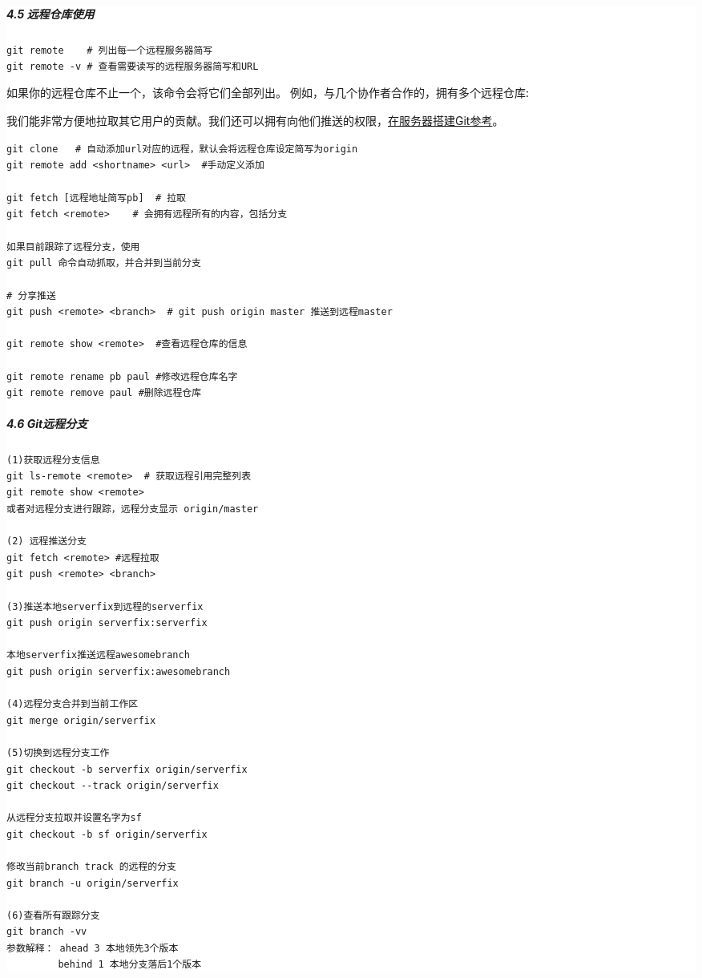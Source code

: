 ##### 4.5 远程仓库使用

```shell
git remote    # 列出每一个远程服务器简写
git remote -v # 查看需要读写的远程服务器简写和URL
```

如果你的远程仓库不止一个，该命令会将它们全部列出。 例如，与几个协作者合作的，拥有多个远程仓库:

我们能非常方便地拉取其它用户的贡献。我们还可以拥有向他们推送的权限，[在服务器搭建Git参考](https://git-scm.com/book/zh/v2/%E6%9C%8D%E5%8A%A1%E5%99%A8%E4%B8%8A%E7%9A%84-Git-%E5%9C%A8%E6%9C%8D%E5%8A%A1%E5%99%A8%E4%B8%8A%E6%90%AD%E5%BB%BA-Git#_getting_git_on_a_server)。

```shell
git clone   # 自动添加url对应的远程，默认会将远程仓库设定简写为origin
git remote add <shortname> <url>  #手动定义添加

git fetch [远程地址简写pb]  # 拉取
git fetch <remote>    # 会拥有远程所有的内容，包括分支

如果目前跟踪了远程分支，使用
git pull 命令自动抓取，并合并到当前分支

# 分享推送
git push <remote> <branch>  # git push origin master 推送到远程master

git remote show <remote>  #查看远程仓库的信息

git remote rename pb paul #修改远程仓库名字
git remote remove paul #删除远程仓库
```

#####  4.6 Git远程分支

```shell
(1)获取远程分支信息
git ls-remote <remote>  # 获取远程引用完整列表
git remote show <remote>
或者对远程分支进行跟踪，远程分支显示 origin/master

(2) 远程推送分支
git fetch <remote> #远程拉取
git push <remote> <branch> 

(3)推送本地serverfix到远程的serverfix
git push origin serverfix:serverfix 
   
本地serverfix推送远程awesomebranch
git push origin serverfix:awesomebranch

(4)远程分支合并到当前工作区
git merge origin/serverfix

(5)切换到远程分支工作
git checkout -b serverfix origin/serverfix
git checkout --track origin/serverfix

从远程分支拉取并设置名字为sf
git checkout -b sf origin/serverfix

修改当前branch track 的远程的分支
git branch -u origin/serverfix

(6)查看所有跟踪分支
git branch -vv  
参数解释： ahead 3 本地领先3个版本
		 behind 1 本地分支落后1个版本
```

[git-book官方网站]: https://git-scm.com/book/en/v2 "git-book官方网站"
[蚂蚁部落]: https://www.softwhy.com/article-8793-1.html	"蚂蚁部落"
